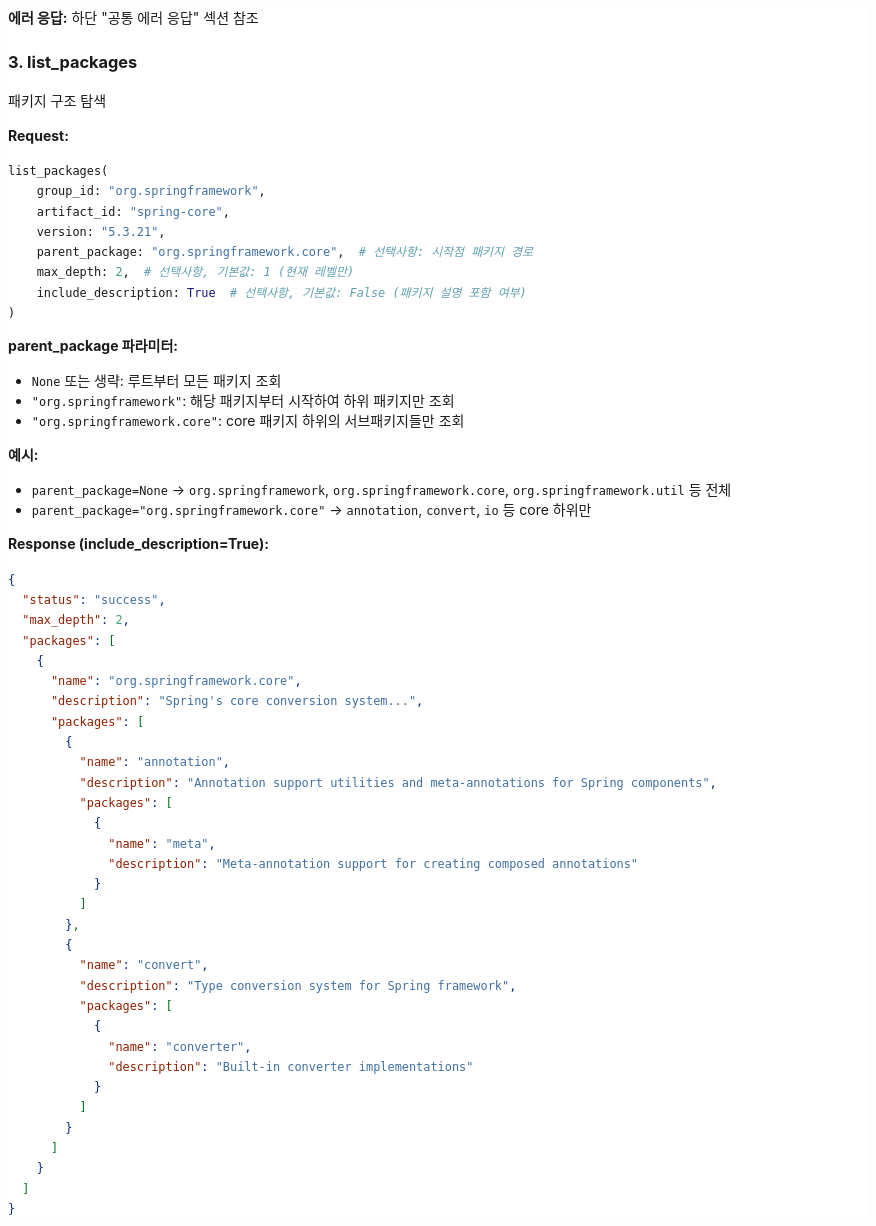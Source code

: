 **에러 응답:** 하단 "공통 에러 응답" 섹션 참조

### 3. list_packages
패키지 구조 탐색

**Request:**
```python
list_packages(
    group_id: "org.springframework",
    artifact_id: "spring-core",
    version: "5.3.21",
    parent_package: "org.springframework.core",  # 선택사항: 시작점 패키지 경로
    max_depth: 2,  # 선택사항, 기본값: 1 (현재 레벨만)
    include_description: True  # 선택사항, 기본값: False (패키지 설명 포함 여부)
)
```

**parent_package 파라미터:**
- `None` 또는 생략: 루트부터 모든 패키지 조회
- `"org.springframework"`: 해당 패키지부터 시작하여 하위 패키지만 조회
- `"org.springframework.core"`: core 패키지 하위의 서브패키지들만 조회

**예시:**
- `parent_package=None` → `org.springframework`, `org.springframework.core`, `org.springframework.util` 등 전체
- `parent_package="org.springframework.core"` → `annotation`, `convert`, `io` 등 core 하위만

**Response (include_description=True):**
```json
{
  "status": "success",
  "max_depth": 2,
  "packages": [
    {
      "name": "org.springframework.core",
      "description": "Spring's core conversion system...",
      "packages": [
        {
          "name": "annotation",
          "description": "Annotation support utilities and meta-annotations for Spring components",
          "packages": [
            {
              "name": "meta",
              "description": "Meta-annotation support for creating composed annotations"
            }
          ]
        },
        {
          "name": "convert",
          "description": "Type conversion system for Spring framework",
          "packages": [
            {
              "name": "converter",
              "description": "Built-in converter implementations"
            }
          ]
        }
      ]
    }
  ]
}
```
